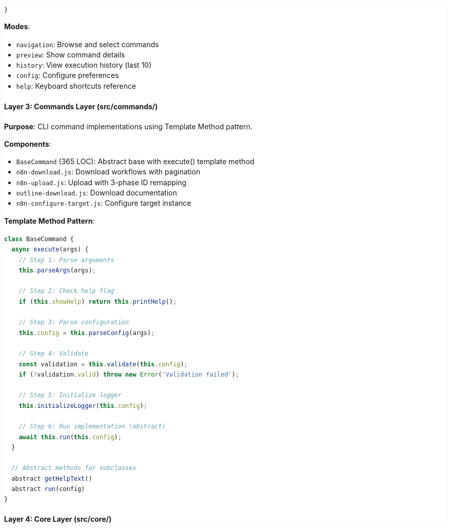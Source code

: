 ```javascript
}
```

**Modes**:
- `navigation`: Browse and select commands
- `preview`: Show command details
- `history`: View execution history (last 10)
- `config`: Configure preferences
- `help`: Keyboard shortcuts reference

#### Layer 3: Commands Layer (src/commands/)

**Purpose**: CLI command implementations using Template Method pattern.

**Components**:
- `BaseCommand` (365 LOC): Abstract base with execute() template method
- `n8n-download.js`: Download workflows with pagination
- `n8n-upload.js`: Upload with 3-phase ID remapping
- `outline-download.js`: Download documentation
- `n8n-configure-target.js`: Configure target instance

**Template Method Pattern**:
```javascript
class BaseCommand {
  async execute(args) {
    // Step 1: Parse arguments
    this.parseArgs(args);

    // Step 2: Check help flag
    if (this.showHelp) return this.printHelp();

    // Step 3: Parse configuration
    this.config = this.parseConfig(args);

    // Step 4: Validate
    const validation = this.validate(this.config);
    if (!validation.valid) throw new Error('Validation failed');

    // Step 5: Initialize logger
    this.initializeLogger(this.config);

    // Step 6: Run implementation (abstract)
    await this.run(this.config);
  }

  // Abstract methods for subclasses
  abstract getHelpText()
  abstract run(config)
}
```

#### Layer 4: Core Layer (src/core/)
